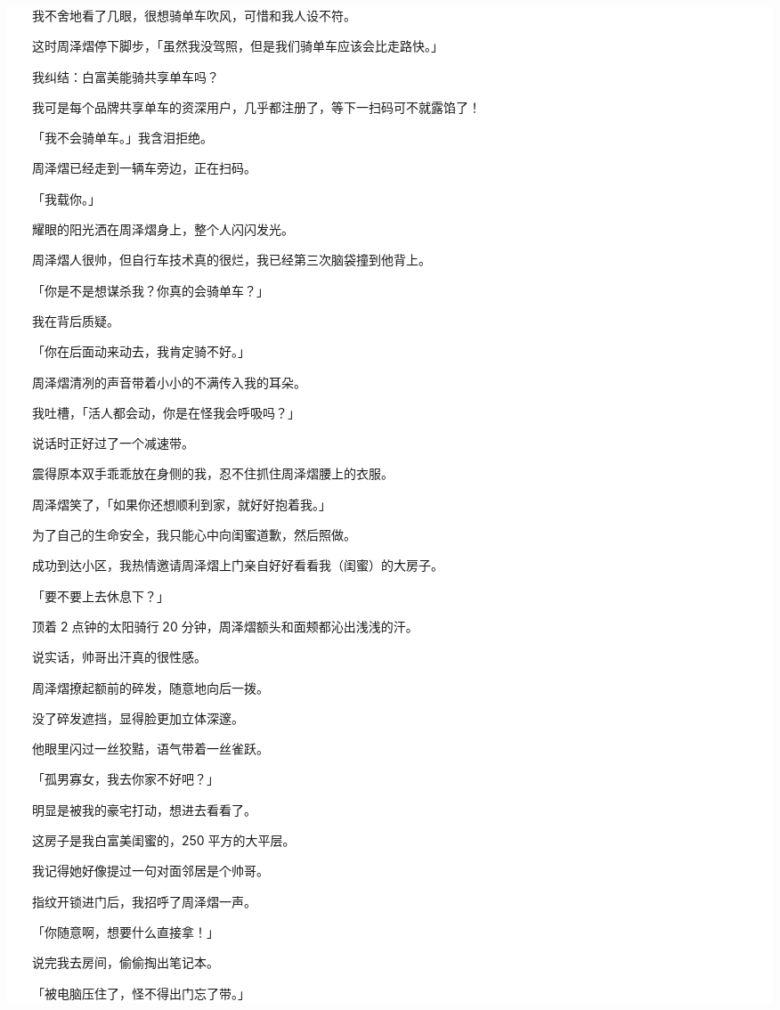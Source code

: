 &emsp;&emsp;我不舍地看了几眼，很想骑单车吹风，可惜和我人设不符。  
  
&emsp;&emsp;这时周泽熠停下脚步，「虽然我没驾照，但是我们骑单车应该会比走路快。」  
  
&emsp;&emsp;我纠结：白富美能骑共享单车吗？  
  
&emsp;&emsp;我可是每个品牌共享单车的资深用户，几乎都注册了，等下一扫码可不就露馅了！  
  
&emsp;&emsp;「我不会骑单车。」我含泪拒绝。  
  
&emsp;&emsp;周泽熠已经走到一辆车旁边，正在扫码。  
  
&emsp;&emsp;「我载你。」  
  
&emsp;&emsp;耀眼的阳光洒在周泽熠身上，整个人闪闪发光。  
  
&emsp;&emsp;周泽熠人很帅，但自行车技术真的很烂，我已经第三次脑袋撞到他背上。  
  
&emsp;&emsp;「你是不是想谋杀我？你真的会骑单车？」  
  
&emsp;&emsp;我在背后质疑。  
  
&emsp;&emsp;「你在后面动来动去，我肯定骑不好。」  
  
&emsp;&emsp;周泽熠清冽的声音带着小小的不满传入我的耳朵。  
  
&emsp;&emsp;我吐槽，「活人都会动，你是在怪我会呼吸吗？」  
  
&emsp;&emsp;说话时正好过了一个减速带。  
  
&emsp;&emsp;震得原本双手乖乖放在身侧的我，忍不住抓住周泽熠腰上的衣服。  
  
&emsp;&emsp;周泽熠笑了，「如果你还想顺利到家，就好好抱着我。」  
  
&emsp;&emsp;为了自己的生命安全，我只能心中向闺蜜道歉，然后照做。  
  
&emsp;&emsp;成功到达小区，我热情邀请周泽熠上门亲自好好看看我（闺蜜）的大房子。  
  
&emsp;&emsp;「要不要上去休息下？」  
  
&emsp;&emsp;顶着 2 点钟的太阳骑行 20 分钟，周泽熠额头和面颊都沁出浅浅的汗。  
  
&emsp;&emsp;说实话，帅哥出汗真的很性感。  
  
&emsp;&emsp;周泽熠撩起额前的碎发，随意地向后一拨。  
  
&emsp;&emsp;没了碎发遮挡，显得脸更加立体深邃。  
  
&emsp;&emsp;他眼里闪过一丝狡黠，语气带着一丝雀跃。  
  
&emsp;&emsp;「孤男寡女，我去你家不好吧？」  
  
&emsp;&emsp;明显是被我的豪宅打动，想进去看看了。　　  
  
&emsp;&emsp;这房子是我白富美闺蜜的，250 平方的大平层。  
  
&emsp;&emsp;我记得她好像提过一句对面邻居是个帅哥。  
  
&emsp;&emsp;指纹开锁进门后，我招呼了周泽熠一声。  
  
&emsp;&emsp;「你随意啊，想要什么直接拿！」  
  
&emsp;&emsp;说完我去房间，偷偷掏出笔记本。  
  
&emsp;&emsp;「被电脑压住了，怪不得出门忘了带。」  
  